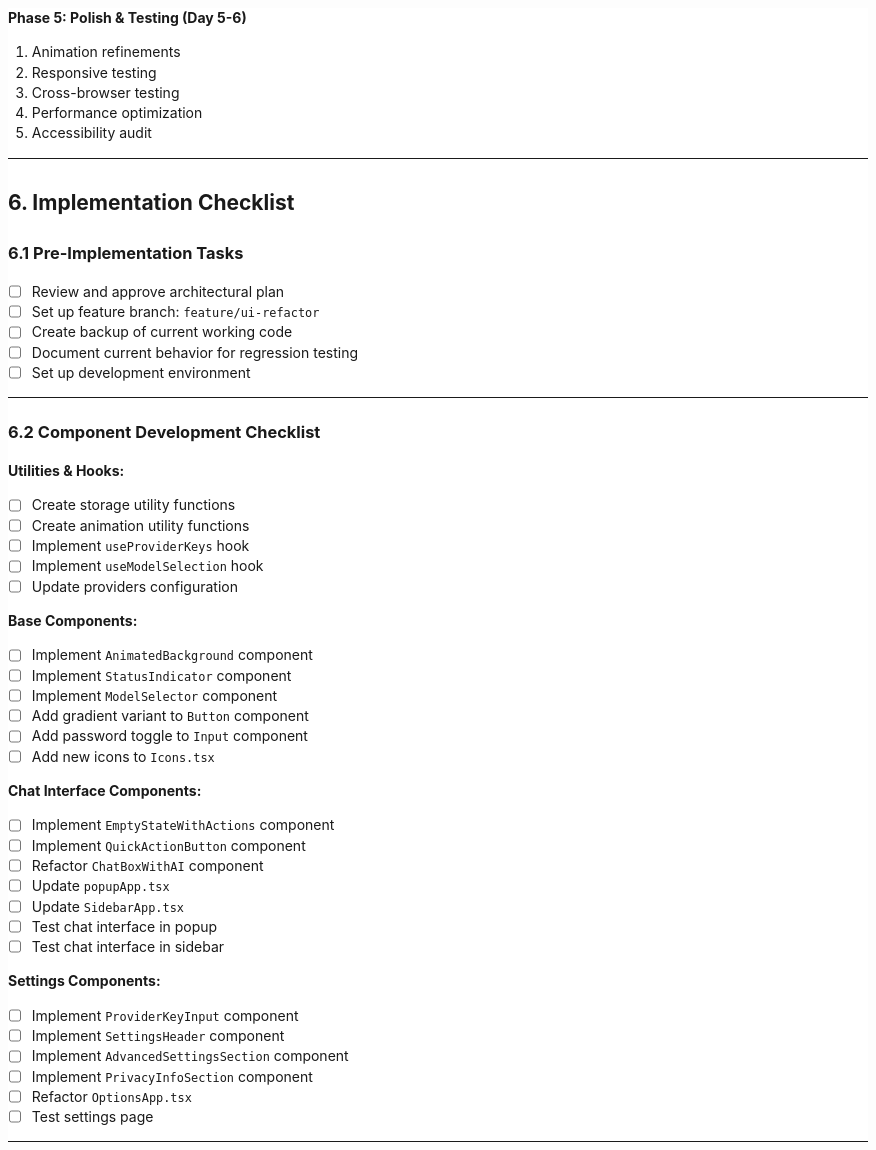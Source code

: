 **Phase 5: Polish & Testing (Day 5-6)**
1. Animation refinements
2. Responsive testing
3. Cross-browser testing
4. Performance optimization
5. Accessibility audit

---

## 6. Implementation Checklist

### 6.1 Pre-Implementation Tasks

- [ ] Review and approve architectural plan
- [ ] Set up feature branch: `feature/ui-refactor`
- [ ] Create backup of current working code
- [ ] Document current behavior for regression testing
- [ ] Set up development environment

---

### 6.2 Component Development Checklist

**Utilities & Hooks:**
- [ ] Create storage utility functions
- [ ] Create animation utility functions
- [ ] Implement `useProviderKeys` hook
- [ ] Implement `useModelSelection` hook
- [ ] Update providers configuration

**Base Components:**
- [ ] Implement `AnimatedBackground` component
- [ ] Implement `StatusIndicator` component
- [ ] Implement `ModelSelector` component
- [ ] Add gradient variant to `Button` component
- [ ] Add password toggle to `Input` component
- [ ] Add new icons to `Icons.tsx`

**Chat Interface Components:**
- [ ] Implement `EmptyStateWithActions` component
- [ ] Implement `QuickActionButton` component
- [ ] Refactor `ChatBoxWithAI` component
- [ ] Update `popupApp.tsx`
- [ ] Update `SidebarApp.tsx`
- [ ] Test chat interface in popup
- [ ] Test chat interface in sidebar

**Settings Components:**
- [ ] Implement `ProviderKeyInput` component
- [ ] Implement `SettingsHeader` component
- [ ] Implement `AdvancedSettingsSection` component
- [ ] Implement `PrivacyInfoSection` component
- [ ] Refactor `OptionsApp.tsx`
- [ ] Test settings page

---